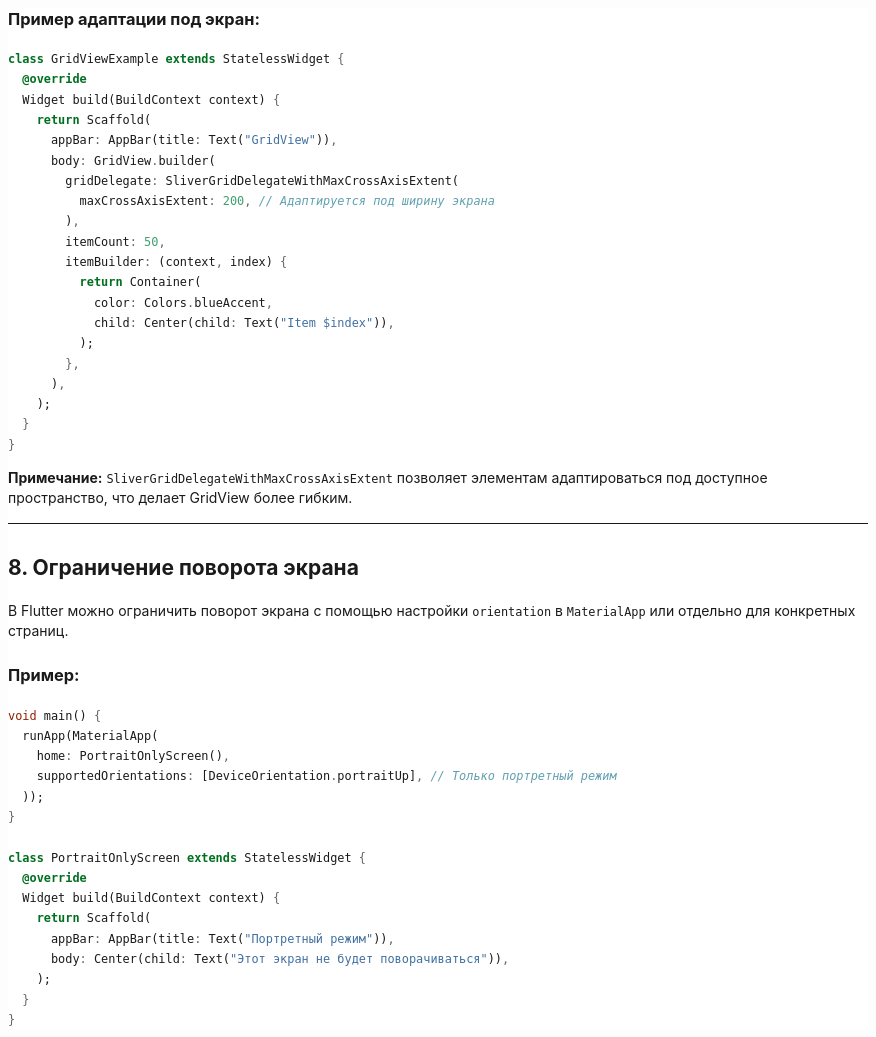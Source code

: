 ### Пример адаптации под экран:
```dart
class GridViewExample extends StatelessWidget {
  @override
  Widget build(BuildContext context) {
    return Scaffold(
      appBar: AppBar(title: Text("GridView")),
      body: GridView.builder(
        gridDelegate: SliverGridDelegateWithMaxCrossAxisExtent(
          maxCrossAxisExtent: 200, // Адаптируется под ширину экрана
        ),
        itemCount: 50,
        itemBuilder: (context, index) {
          return Container(
            color: Colors.blueAccent,
            child: Center(child: Text("Item $index")),
          );
        },
      ),
    );
  }
}
```
**Примечание:** `SliverGridDelegateWithMaxCrossAxisExtent` позволяет элементам адаптироваться под доступное пространство, что делает GridView более гибким.

---

## 8. Ограничение поворота экрана  
В Flutter можно ограничить поворот экрана с помощью настройки `orientation` в `MaterialApp` или отдельно для конкретных страниц.

### Пример:
```dart
void main() {
  runApp(MaterialApp(
    home: PortraitOnlyScreen(),
    supportedOrientations: [DeviceOrientation.portraitUp], // Только портретный режим
  ));
}

class PortraitOnlyScreen extends StatelessWidget {
  @override
  Widget build(BuildContext context) {
    return Scaffold(
      appBar: AppBar(title: Text("Портретный режим")),
      body: Center(child: Text("Этот экран не будет поворачиваться")),
    );
  }
}
```
